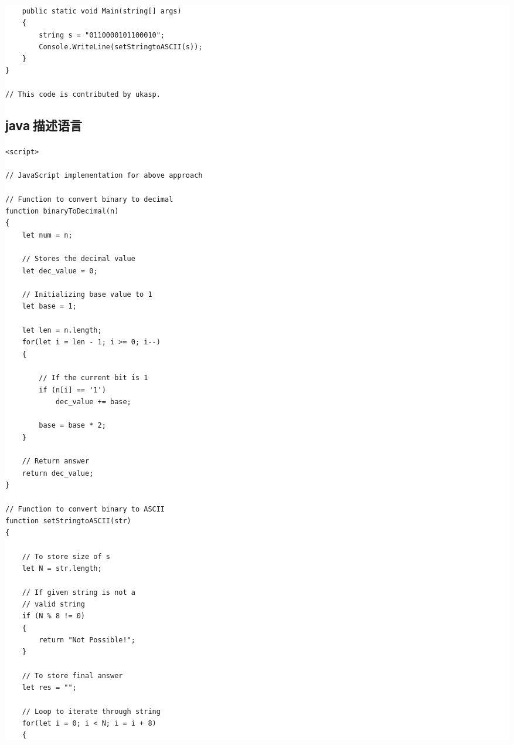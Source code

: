 ```
    public static void Main(string[] args)
    {
        string s = "0110000101100010";
        Console.WriteLine(setStringtoASCII(s));
    }
}

// This code is contributed by ukasp.
```

## java 描述语言

```
<script>

// JavaScript implementation for above approach

// Function to convert binary to decimal
function binaryToDecimal(n)
{
    let num = n;

    // Stores the decimal value
    let dec_value = 0;

    // Initializing base value to 1
    let base = 1;

    let len = n.length;
    for(let i = len - 1; i >= 0; i--)
    {

        // If the current bit is 1
        if (n[i] == '1')
            dec_value += base;

        base = base * 2;
    }

    // Return answer
    return dec_value;
}

// Function to convert binary to ASCII
function setStringtoASCII(str)
{

    // To store size of s
    let N = str.length;

    // If given string is not a
    // valid string
    if (N % 8 != 0)
    {
        return "Not Possible!";
    }

    // To store final answer
    let res = "";

    // Loop to iterate through string
    for(let i = 0; i < N; i = i + 8)
    {
```